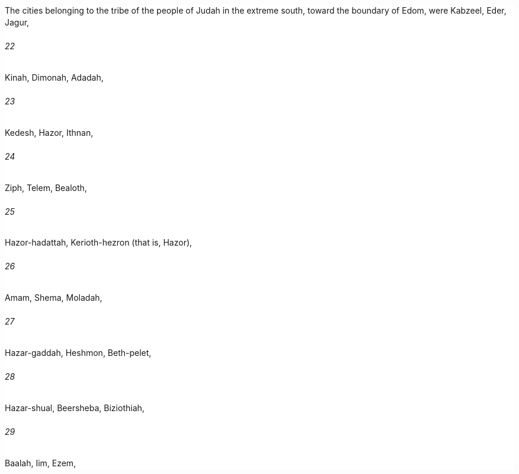 
The cities belonging to the tribe of the people of Judah in the extreme south, toward the boundary of Edom, were Kabzeel, Eder, Jagur, 





###### 22 


Kinah, Dimonah, Adadah, 





###### 23 


Kedesh, Hazor, Ithnan, 





###### 24 


Ziph, Telem, Bealoth, 





###### 25 


Hazor-hadattah, Kerioth-hezron (that is, Hazor), 





###### 26 


Amam, Shema, Moladah, 





###### 27 


Hazar-gaddah, Heshmon, Beth-pelet, 





###### 28 


Hazar-shual, Beersheba, Biziothiah, 





###### 29 


Baalah, Iim, Ezem, 
